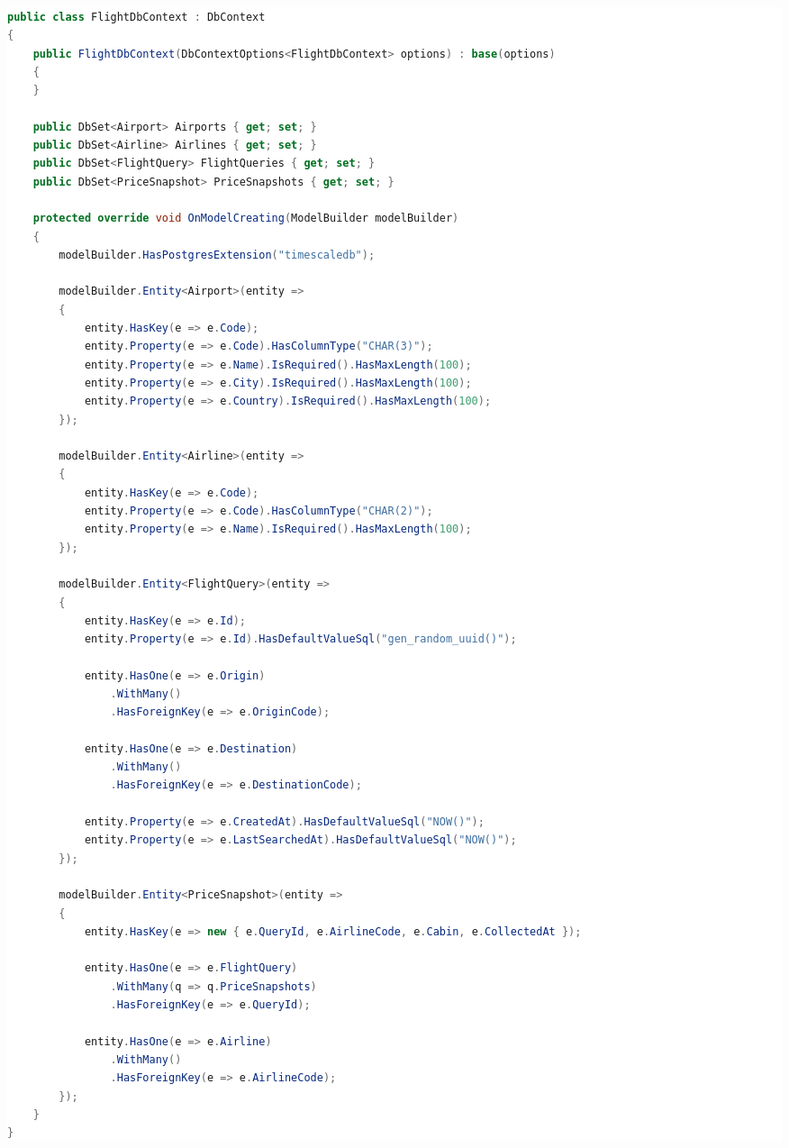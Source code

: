 ```csharp
public class FlightDbContext : DbContext
{
    public FlightDbContext(DbContextOptions<FlightDbContext> options) : base(options)
    {
    }

    public DbSet<Airport> Airports { get; set; }
    public DbSet<Airline> Airlines { get; set; }
    public DbSet<FlightQuery> FlightQueries { get; set; }
    public DbSet<PriceSnapshot> PriceSnapshots { get; set; }

    protected override void OnModelCreating(ModelBuilder modelBuilder)
    {
        modelBuilder.HasPostgresExtension("timescaledb");

        modelBuilder.Entity<Airport>(entity =>
        {
            entity.HasKey(e => e.Code);
            entity.Property(e => e.Code).HasColumnType("CHAR(3)");
            entity.Property(e => e.Name).IsRequired().HasMaxLength(100);
            entity.Property(e => e.City).IsRequired().HasMaxLength(100);
            entity.Property(e => e.Country).IsRequired().HasMaxLength(100);
        });

        modelBuilder.Entity<Airline>(entity =>
        {
            entity.HasKey(e => e.Code);
            entity.Property(e => e.Code).HasColumnType("CHAR(2)");
            entity.Property(e => e.Name).IsRequired().HasMaxLength(100);
        });

        modelBuilder.Entity<FlightQuery>(entity =>
        {
            entity.HasKey(e => e.Id);
            entity.Property(e => e.Id).HasDefaultValueSql("gen_random_uuid()");
            
            entity.HasOne(e => e.Origin)
                .WithMany()
                .HasForeignKey(e => e.OriginCode);
                
            entity.HasOne(e => e.Destination)
                .WithMany()
                .HasForeignKey(e => e.DestinationCode);
                
            entity.Property(e => e.CreatedAt).HasDefaultValueSql("NOW()");
            entity.Property(e => e.LastSearchedAt).HasDefaultValueSql("NOW()");
        });

        modelBuilder.Entity<PriceSnapshot>(entity =>
        {
            entity.HasKey(e => new { e.QueryId, e.AirlineCode, e.Cabin, e.CollectedAt });
            
            entity.HasOne(e => e.FlightQuery)
                .WithMany(q => q.PriceSnapshots)
                .HasForeignKey(e => e.QueryId);
                
            entity.HasOne(e => e.Airline)
                .WithMany()
                .HasForeignKey(e => e.AirlineCode);
        });
    }
}
```